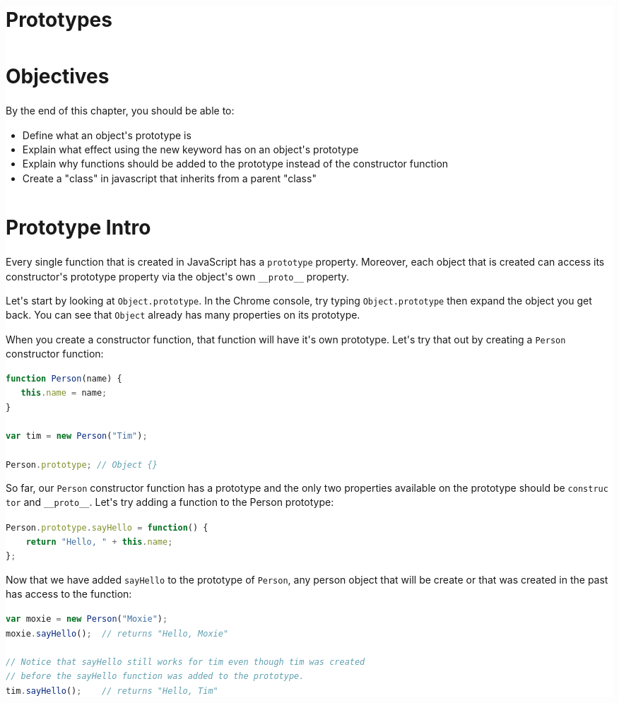 # Prototypes

# Objectives

By the end of this chapter, you should be able to:

- Define what an object's prototype is
- Explain what effect using the new keyword has on an object's prototype
- Explain why functions should be added to the prototype instead of the constructor function
- Create a "class" in javascript that inherits from a parent "class"

# Prototype Intro

Every single function that is created in JavaScript has a `prototype` property. Moreover, each object that is created can access its constructor's prototype property via the object's own `__proto__` property.

Let's start by looking at `Object.prototype`. In the Chrome console, try typing `Object.prototype` then expand the object you get back. You can see that `Object` already has many properties on its prototype.

When you create a constructor function, that function will have it's own prototype. Let's try that out by creating a `Person` constructor function:

```js
function Person(name) {
   this.name = name;
}

var tim = new Person("Tim");

Person.prototype; // Object {}
```

So far, our `Person` constructor function has a prototype and the only two properties available on the prototype should be `constructor` and `__proto__`. Let's try adding a function to the Person prototype:

```js
Person.prototype.sayHello = function() {
    return "Hello, " + this.name;
};
```

Now that we have added `sayHello` to the prototype of `Person`, any person object that will be create or that was created in the past has access to the function:

```js
var moxie = new Person("Moxie");
moxie.sayHello();  // returns "Hello, Moxie"

// Notice that sayHello still works for tim even though tim was created
// before the sayHello function was added to the prototype.
tim.sayHello();    // returns "Hello, Tim"
```
